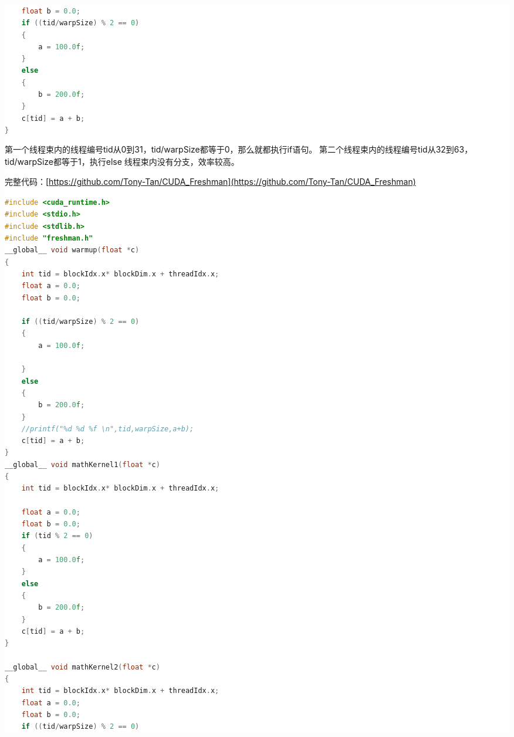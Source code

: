 ```c++
	float b = 0.0;
	if ((tid/warpSize) % 2 == 0)
	{
		a = 100.0f;
	}
	else
	{
		b = 200.0f;
	}
	c[tid] = a + b;
}
```
第一个线程束内的线程编号tid从0到31，tid/warpSize都等于0，那么就都执行if语句。
第二个线程束内的线程编号tid从32到63，tid/warpSize都等于1，执行else
线程束内没有分支，效率较高。

完整代码：[https://github.com/Tony-Tan/CUDA_Freshman](https://github.com/Tony-Tan/CUDA_Freshman)

```c++
#include <cuda_runtime.h>
#include <stdio.h>
#include <stdlib.h>
#include "freshman.h"
__global__ void warmup(float *c)
{
	int tid = blockIdx.x* blockDim.x + threadIdx.x;
	float a = 0.0;
	float b = 0.0;

	if ((tid/warpSize) % 2 == 0)
	{
		a = 100.0f;

	}
	else
	{
		b = 200.0f;
	}
	//printf("%d %d %f \n",tid,warpSize,a+b);
	c[tid] = a + b;
}
__global__ void mathKernel1(float *c)
{
	int tid = blockIdx.x* blockDim.x + threadIdx.x;

	float a = 0.0;
	float b = 0.0;
	if (tid % 2 == 0)
	{
		a = 100.0f;
	}
	else
	{
		b = 200.0f;
	}
	c[tid] = a + b;
}

__global__ void mathKernel2(float *c)
{
	int tid = blockIdx.x* blockDim.x + threadIdx.x;
	float a = 0.0;
	float b = 0.0;
	if ((tid/warpSize) % 2 == 0)
```